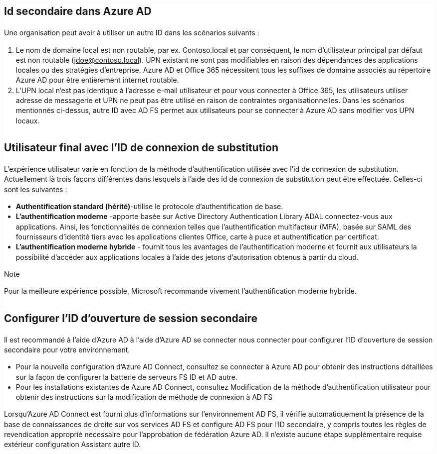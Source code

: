 ## <a name="alternate-id-in-azure-ad"></a>Id secondaire dans Azure AD
Une organisation peut avoir à utiliser un autre ID dans les scénarios suivants :
1.  Le nom de domaine local est non routable, par ex. Contoso.local et par conséquent, le nom d’utilisateur principal par défaut est non routable (jdoe@contoso.local). UPN existant ne sont pas modifiables en raison des dépendances des applications locales ou des stratégies d’entreprise. Azure AD et Office 365 nécessitent tous les suffixes de domaine associés au répertoire Azure AD pour être entièrement internet routable. 
2.  L’UPN local n’est pas identique à l’adresse e-mail utilisateur et pour vous connecter à Office 365, les utilisateurs utiliser adresse de messagerie et UPN ne peut pas être utilisé en raison de contraintes organisationnelles.
Dans les scénarios mentionnés ci-dessus, autre ID avec AD FS permet aux utilisateurs pour se connecter à Azure AD sans modifier vos UPN locaux. 

## <a name="end-user-experience-with-alternate-login-id"></a>Utilisateur final avec l’ID de connexion de substitution
L’expérience utilisateur varie en fonction de la méthode d’authentification utilisée avec l’id de connexion de substitution.  Actuellement là trois façons différentes dans lesquels à l’aide des id de connexion de substitution peut être effectuée.  Celles-ci sont les suivantes :

- **Authentification standard (hérité)**-utilise le protocole d’authentification de base.
- **L’authentification moderne** -apporte basée sur Active Directory Authentication Library ADAL connectez-vous aux applications. Ainsi, les fonctionnalités de connexion telles que l’authentification multifacteur (MFA), basée sur SAML des fournisseurs d’identité tiers avec les applications clientes Office, carte à puce et authentification par certificat.
- **L’authentification moderne hybride** - fournit tous les avantages de l’authentification moderne et fournit aux utilisateurs la possibilité d’accéder aux applications locales à l’aide des jetons d’autorisation obtenus à partir du cloud.

>[!NOTE]
> Pour la meilleure expérience possible, Microsoft recommande vivement l’authentification moderne hybride.



## <a name="configure-alternate-logon-id"></a>Configurer l’ID d’ouverture de session secondaire
Il est recommandé à l’aide d’Azure AD à l’aide d’Azure AD se connecter nous connecter pour configurer l’ID d’ouverture de session secondaire pour votre environnement.

- Pour la nouvelle configuration d’Azure AD Connect, consultez se connecter à Azure AD pour obtenir des instructions détaillées sur la façon de configurer la batterie de serveurs FS ID et AD autre.
- Pour les installations existantes de Azure AD Connect, consultez Modification de la méthode d’authentification utilisateur pour obtenir des instructions sur la modification de méthode de connexion à AD FS

Lorsqu’Azure AD Connect est fourni plus d’informations sur l’environnement AD FS, il vérifie automatiquement la présence de la base de connaissances de droite sur vos services AD FS et configure AD FS pour l’ID secondaire, y compris toutes les règles de revendication approprié nécessaire pour l’approbation de fédération Azure AD. Il n’existe aucune étape supplémentaire requise extérieur configuration Assistant autre ID.
